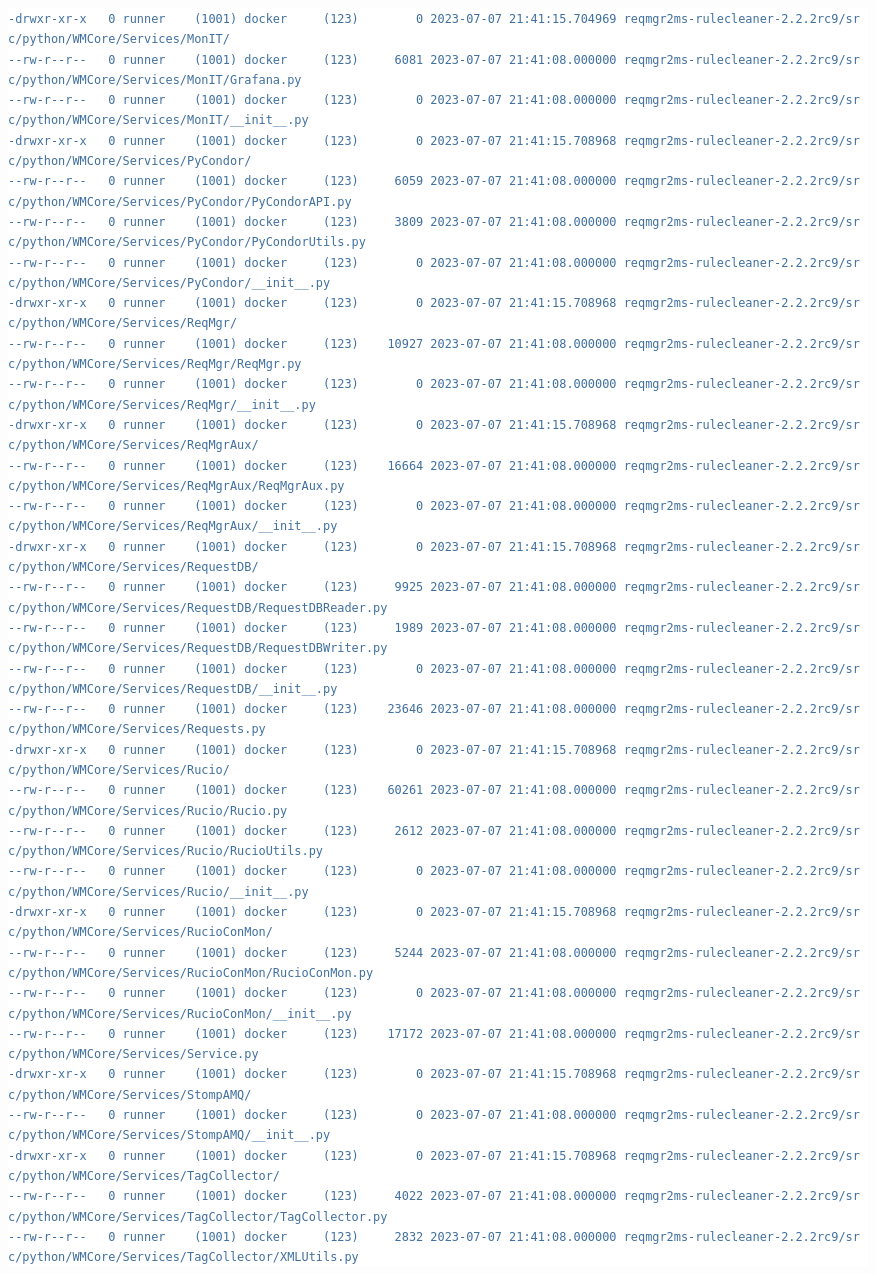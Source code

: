 ```diff
-drwxr-xr-x   0 runner    (1001) docker     (123)        0 2023-07-07 21:41:15.704969 reqmgr2ms-rulecleaner-2.2.2rc9/src/python/WMCore/Services/MonIT/
--rw-r--r--   0 runner    (1001) docker     (123)     6081 2023-07-07 21:41:08.000000 reqmgr2ms-rulecleaner-2.2.2rc9/src/python/WMCore/Services/MonIT/Grafana.py
--rw-r--r--   0 runner    (1001) docker     (123)        0 2023-07-07 21:41:08.000000 reqmgr2ms-rulecleaner-2.2.2rc9/src/python/WMCore/Services/MonIT/__init__.py
-drwxr-xr-x   0 runner    (1001) docker     (123)        0 2023-07-07 21:41:15.708968 reqmgr2ms-rulecleaner-2.2.2rc9/src/python/WMCore/Services/PyCondor/
--rw-r--r--   0 runner    (1001) docker     (123)     6059 2023-07-07 21:41:08.000000 reqmgr2ms-rulecleaner-2.2.2rc9/src/python/WMCore/Services/PyCondor/PyCondorAPI.py
--rw-r--r--   0 runner    (1001) docker     (123)     3809 2023-07-07 21:41:08.000000 reqmgr2ms-rulecleaner-2.2.2rc9/src/python/WMCore/Services/PyCondor/PyCondorUtils.py
--rw-r--r--   0 runner    (1001) docker     (123)        0 2023-07-07 21:41:08.000000 reqmgr2ms-rulecleaner-2.2.2rc9/src/python/WMCore/Services/PyCondor/__init__.py
-drwxr-xr-x   0 runner    (1001) docker     (123)        0 2023-07-07 21:41:15.708968 reqmgr2ms-rulecleaner-2.2.2rc9/src/python/WMCore/Services/ReqMgr/
--rw-r--r--   0 runner    (1001) docker     (123)    10927 2023-07-07 21:41:08.000000 reqmgr2ms-rulecleaner-2.2.2rc9/src/python/WMCore/Services/ReqMgr/ReqMgr.py
--rw-r--r--   0 runner    (1001) docker     (123)        0 2023-07-07 21:41:08.000000 reqmgr2ms-rulecleaner-2.2.2rc9/src/python/WMCore/Services/ReqMgr/__init__.py
-drwxr-xr-x   0 runner    (1001) docker     (123)        0 2023-07-07 21:41:15.708968 reqmgr2ms-rulecleaner-2.2.2rc9/src/python/WMCore/Services/ReqMgrAux/
--rw-r--r--   0 runner    (1001) docker     (123)    16664 2023-07-07 21:41:08.000000 reqmgr2ms-rulecleaner-2.2.2rc9/src/python/WMCore/Services/ReqMgrAux/ReqMgrAux.py
--rw-r--r--   0 runner    (1001) docker     (123)        0 2023-07-07 21:41:08.000000 reqmgr2ms-rulecleaner-2.2.2rc9/src/python/WMCore/Services/ReqMgrAux/__init__.py
-drwxr-xr-x   0 runner    (1001) docker     (123)        0 2023-07-07 21:41:15.708968 reqmgr2ms-rulecleaner-2.2.2rc9/src/python/WMCore/Services/RequestDB/
--rw-r--r--   0 runner    (1001) docker     (123)     9925 2023-07-07 21:41:08.000000 reqmgr2ms-rulecleaner-2.2.2rc9/src/python/WMCore/Services/RequestDB/RequestDBReader.py
--rw-r--r--   0 runner    (1001) docker     (123)     1989 2023-07-07 21:41:08.000000 reqmgr2ms-rulecleaner-2.2.2rc9/src/python/WMCore/Services/RequestDB/RequestDBWriter.py
--rw-r--r--   0 runner    (1001) docker     (123)        0 2023-07-07 21:41:08.000000 reqmgr2ms-rulecleaner-2.2.2rc9/src/python/WMCore/Services/RequestDB/__init__.py
--rw-r--r--   0 runner    (1001) docker     (123)    23646 2023-07-07 21:41:08.000000 reqmgr2ms-rulecleaner-2.2.2rc9/src/python/WMCore/Services/Requests.py
-drwxr-xr-x   0 runner    (1001) docker     (123)        0 2023-07-07 21:41:15.708968 reqmgr2ms-rulecleaner-2.2.2rc9/src/python/WMCore/Services/Rucio/
--rw-r--r--   0 runner    (1001) docker     (123)    60261 2023-07-07 21:41:08.000000 reqmgr2ms-rulecleaner-2.2.2rc9/src/python/WMCore/Services/Rucio/Rucio.py
--rw-r--r--   0 runner    (1001) docker     (123)     2612 2023-07-07 21:41:08.000000 reqmgr2ms-rulecleaner-2.2.2rc9/src/python/WMCore/Services/Rucio/RucioUtils.py
--rw-r--r--   0 runner    (1001) docker     (123)        0 2023-07-07 21:41:08.000000 reqmgr2ms-rulecleaner-2.2.2rc9/src/python/WMCore/Services/Rucio/__init__.py
-drwxr-xr-x   0 runner    (1001) docker     (123)        0 2023-07-07 21:41:15.708968 reqmgr2ms-rulecleaner-2.2.2rc9/src/python/WMCore/Services/RucioConMon/
--rw-r--r--   0 runner    (1001) docker     (123)     5244 2023-07-07 21:41:08.000000 reqmgr2ms-rulecleaner-2.2.2rc9/src/python/WMCore/Services/RucioConMon/RucioConMon.py
--rw-r--r--   0 runner    (1001) docker     (123)        0 2023-07-07 21:41:08.000000 reqmgr2ms-rulecleaner-2.2.2rc9/src/python/WMCore/Services/RucioConMon/__init__.py
--rw-r--r--   0 runner    (1001) docker     (123)    17172 2023-07-07 21:41:08.000000 reqmgr2ms-rulecleaner-2.2.2rc9/src/python/WMCore/Services/Service.py
-drwxr-xr-x   0 runner    (1001) docker     (123)        0 2023-07-07 21:41:15.708968 reqmgr2ms-rulecleaner-2.2.2rc9/src/python/WMCore/Services/StompAMQ/
--rw-r--r--   0 runner    (1001) docker     (123)        0 2023-07-07 21:41:08.000000 reqmgr2ms-rulecleaner-2.2.2rc9/src/python/WMCore/Services/StompAMQ/__init__.py
-drwxr-xr-x   0 runner    (1001) docker     (123)        0 2023-07-07 21:41:15.708968 reqmgr2ms-rulecleaner-2.2.2rc9/src/python/WMCore/Services/TagCollector/
--rw-r--r--   0 runner    (1001) docker     (123)     4022 2023-07-07 21:41:08.000000 reqmgr2ms-rulecleaner-2.2.2rc9/src/python/WMCore/Services/TagCollector/TagCollector.py
--rw-r--r--   0 runner    (1001) docker     (123)     2832 2023-07-07 21:41:08.000000 reqmgr2ms-rulecleaner-2.2.2rc9/src/python/WMCore/Services/TagCollector/XMLUtils.py
```